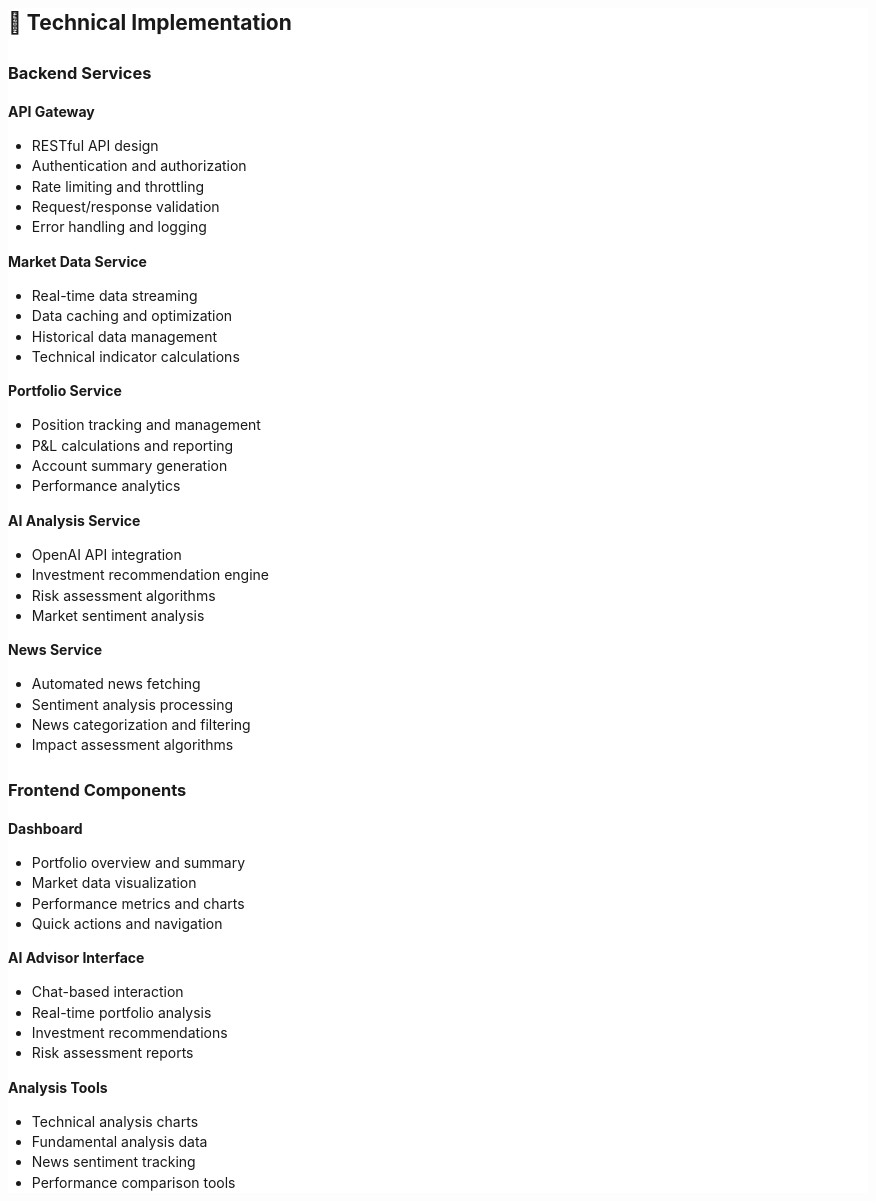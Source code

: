 ## 🔧 Technical Implementation

### Backend Services

**API Gateway**
- RESTful API design
- Authentication and authorization
- Rate limiting and throttling
- Request/response validation
- Error handling and logging

**Market Data Service**
- Real-time data streaming
- Data caching and optimization
- Historical data management
- Technical indicator calculations

**Portfolio Service**
- Position tracking and management
- P&L calculations and reporting
- Account summary generation
- Performance analytics

**AI Analysis Service**
- OpenAI API integration
- Investment recommendation engine
- Risk assessment algorithms
- Market sentiment analysis

**News Service**
- Automated news fetching
- Sentiment analysis processing
- News categorization and filtering
- Impact assessment algorithms

### Frontend Components

**Dashboard**
- Portfolio overview and summary
- Market data visualization
- Performance metrics and charts
- Quick actions and navigation

**AI Advisor Interface**
- Chat-based interaction
- Real-time portfolio analysis
- Investment recommendations
- Risk assessment reports

**Analysis Tools**
- Technical analysis charts
- Fundamental analysis data
- News sentiment tracking
- Performance comparison tools
